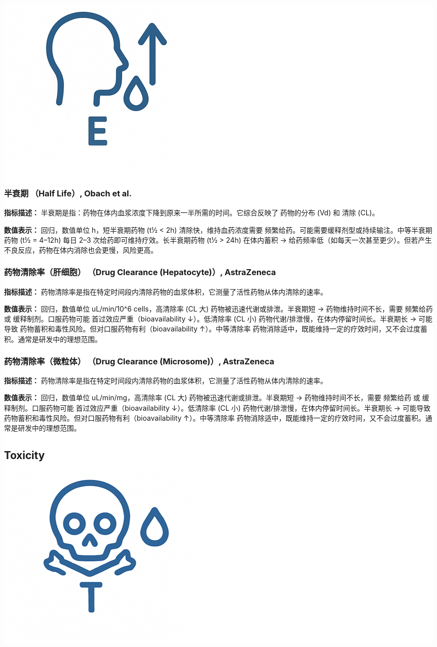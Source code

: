 ![Excretion](Excretion.png)

### 半衰期 （Half Life）, Obach et al.

**指标描述：** 半衰期是指：药物在体内血浆浓度下降到原来一半所需的时间。它综合反映了 药物的分布 (Vd) 和 清除 (CL)。

**数值表示：** 回归，数值单位 h，短半衰期药物 (t½ < 2h) 清除快，维持血药浓度需要 频繁给药。可能需要缓释剂型或持续输注。中等半衰期药物 (t½ = 4–12h) 每日 2–3 次给药即可维持疗效。长半衰期药物 (t½ > 24h) 在体内蓄积 → 给药频率低（如每天一次甚至更少）。但若产生不良反应，药物在体内消除也会更慢，风险更高。

### 药物清除率（肝细胞） （Drug Clearance (Hepatocyte)）, AstraZeneca

**指标描述：** 药物清除率是指在特定时间段内清除药物的血浆体积，它测量了活性药物从体内清除的速率。

**数值表示：** 回归，数值单位 uL/min/10^6 cells，高清除率 (CL 大) 药物被迅速代谢或排泄。半衰期短 → 药物维持时间不长，需要 频繁给药 或 缓释制剂。口服药物可能 首过效应严重（bioavailability ↓）。低清除率 (CL 小) 药物代谢/排泄慢，在体内停留时间长。半衰期长 → 可能导致 药物蓄积和毒性风险。但对口服药物有利（bioavailability ↑）。中等清除率 药物消除适中，既能维持一定的疗效时间，又不会过度蓄积。通常是研发中的理想范围。

### 药物清除率（微粒体） （Drug Clearance (Microsome)）, AstraZeneca

**指标描述：** 药物清除率是指在特定时间段内清除药物的血浆体积，它测量了活性药物从体内清除的速率。

**数值表示：** 回归，数值单位 uL/min/mg，高清除率 (CL 大) 药物被迅速代谢或排泄。半衰期短 → 药物维持时间不长，需要 频繁给药 或 缓释制剂。口服药物可能 首过效应严重（bioavailability ↓）。低清除率 (CL 小) 药物代谢/排泄慢，在体内停留时间长。半衰期长 → 可能导致 药物蓄积和毒性风险。但对口服药物有利（bioavailability ↑）。中等清除率 药物消除适中，既能维持一定的疗效时间，又不会过度蓄积。通常是研发中的理想范围。

## Toxicity

![Toxicity](Toxicity.png)
